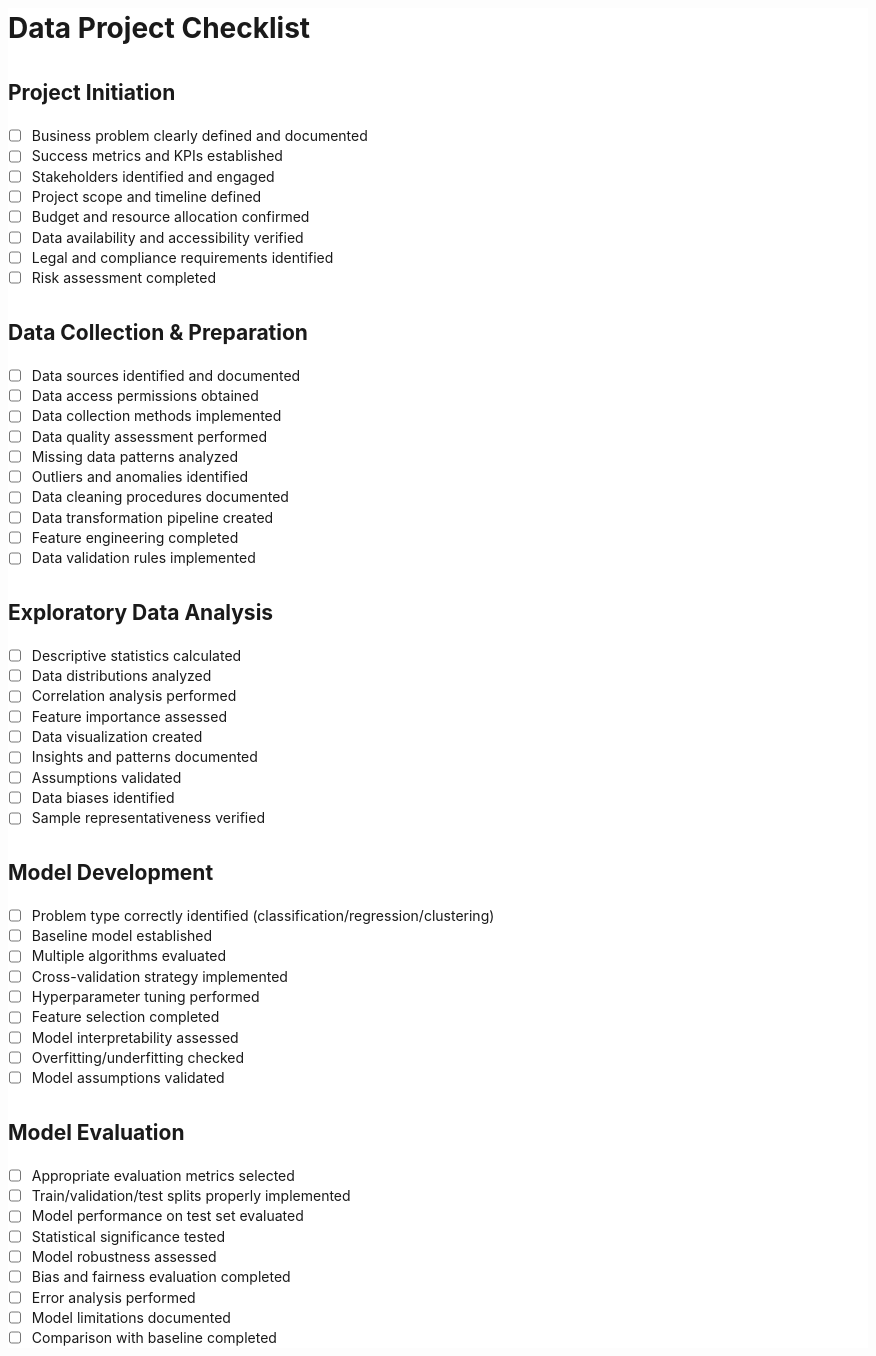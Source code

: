 # Data Project Checklist

## Project Initiation
- [ ] Business problem clearly defined and documented
- [ ] Success metrics and KPIs established
- [ ] Stakeholders identified and engaged
- [ ] Project scope and timeline defined
- [ ] Budget and resource allocation confirmed
- [ ] Data availability and accessibility verified
- [ ] Legal and compliance requirements identified
- [ ] Risk assessment completed

## Data Collection & Preparation
- [ ] Data sources identified and documented
- [ ] Data access permissions obtained
- [ ] Data collection methods implemented
- [ ] Data quality assessment performed
- [ ] Missing data patterns analyzed
- [ ] Outliers and anomalies identified
- [ ] Data cleaning procedures documented
- [ ] Data transformation pipeline created
- [ ] Feature engineering completed
- [ ] Data validation rules implemented

## Exploratory Data Analysis
- [ ] Descriptive statistics calculated
- [ ] Data distributions analyzed
- [ ] Correlation analysis performed
- [ ] Feature importance assessed
- [ ] Data visualization created
- [ ] Insights and patterns documented
- [ ] Assumptions validated
- [ ] Data biases identified
- [ ] Sample representativeness verified

## Model Development
- [ ] Problem type correctly identified (classification/regression/clustering)
- [ ] Baseline model established
- [ ] Multiple algorithms evaluated
- [ ] Cross-validation strategy implemented
- [ ] Hyperparameter tuning performed
- [ ] Feature selection completed
- [ ] Model interpretability assessed
- [ ] Overfitting/underfitting checked
- [ ] Model assumptions validated

## Model Evaluation
- [ ] Appropriate evaluation metrics selected
- [ ] Train/validation/test splits properly implemented
- [ ] Model performance on test set evaluated
- [ ] Statistical significance tested
- [ ] Model robustness assessed
- [ ] Bias and fairness evaluation completed
- [ ] Error analysis performed
- [ ] Model limitations documented
- [ ] Comparison with baseline completed

